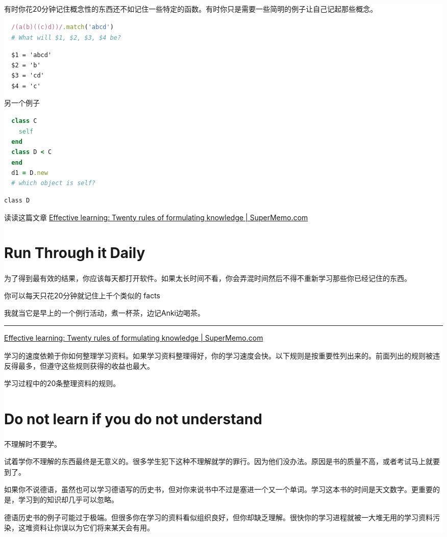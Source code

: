 有时你花20分钟记住概念性的东西还不如记住一些特定的函数。有时你只是需要一些简明的例子让自己记起那些概念。

```ruby
  /(a(b)((c)d))/.match('abcd')
  # What will $1, $2, $3, $4 be?
```

```
  $1 = 'abcd'
  $2 = 'b'
  $3 = 'cd'
  $4 = 'c'
```

另一个例子

```ruby
  class C
    self
  end
  class D < C
  end
  d1 = D.new
  # which object is self?
```

```
class D
```

读读这篇文章 [Effective learning: Twenty rules of formulating knowledge | SuperMemo.com](https://www.supermemo.com/en/articles/20rules)

# Run Through it Daily
为了得到最有效的结果，你应该每天都打开软件。如果太长时间不看，你会弄混时间然后不得不重新学习那些你已经记住的东西。

你可以每天只花20分钟就记住上千个类似的 facts

我就当它是早上的一个例行活动，煮一杯茶，边记Anki边喝茶。

---

[Effective learning: Twenty rules of formulating knowledge | SuperMemo.com](https://www.supermemo.com/en/articles/20rules)

学习的速度依赖于你如何整理学习资料。如果学习资料整理得好，你的学习速度会快。以下规则是按重要性列出来的。前面列出的规则被违反得最多，但遵守这些规则获得的收益也最大。

学习过程中的20条整理资料的规则。

# Do not learn if you do not understand
不理解时不要学。

试着学你不理解的东西最终是无意义的。很多学生犯下这种不理解就学的罪行。因为他们没办法。原因是书的质量不高，或者考试马上就要到了。

如果你不说德语，虽然也可以学习德语写的历史书，但对你来说书中不过是塞进一个又一个单词。学习这本书的时间是天文数字。更重要的是，学习到的知识却几乎可以忽略。

德语历史书的例子可能过于极端。但很多你在学习的资料看似组织良好，但你却缺乏理解。很快你的学习进程就被一大堆无用的学习资料污染，这堆资料让你误以为它们将来某天会有用。
